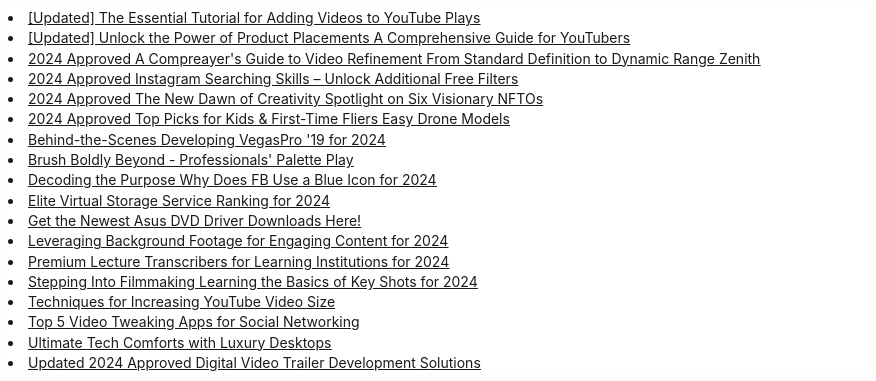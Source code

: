 <li><a href="https://fox-glue.techidaily.com/updated-the-essential-tutorial-for-adding-videos-to-youtube-plays/"><u>[Updated] The Essential Tutorial for Adding Videos to YouTube Plays</u></a></li>
<li><a href="https://fox-glue.techidaily.com/updated-unlock-the-power-of-product-placements-a-comprehensive-guide-for-youtubers/"><u>[Updated] Unlock the Power of Product Placements  A Comprehensive Guide for YouTubers</u></a></li>
<li><a href="https://fox-glue.techidaily.com/2024-approved-a-compreayers-guide-to-video-refinement-from-standard-definition-to-dynamic-range-zenith/"><u>2024 Approved  A Compreayer's Guide to Video Refinement  From Standard Definition to Dynamic Range Zenith</u></a></li>
<li><a href="https://instagram-clips.techidaily.com/2024-approved-instagram-searching-skills-unlock-additional-free-filters/"><u>2024 Approved  Instagram Searching Skills – Unlock Additional Free Filters</u></a></li>
<li><a href="https://fox-glue.techidaily.com/2024-approved-the-new-dawn-of-creativity-spotlight-on-six-visionary-nftos/"><u>2024 Approved  The New Dawn of Creativity  Spotlight on Six Visionary NFTOs</u></a></li>
<li><a href="https://fox-glue.techidaily.com/2024-approved-top-picks-for-kids-and-first-time-fliers-easy-drone-models/"><u>2024 Approved  Top Picks for Kids & First-Time Fliers  Easy Drone Models</u></a></li>
<li><a href="https://extra-resources.techidaily.com/behind-the-scenes-developing-vegaspro-19-for-2024/"><u>Behind-the-Scenes  Developing VegasPro '19 for 2024</u></a></li>
<li><a href="https://fox-glue.techidaily.com/brush-boldly-beyond-professionals-palette-play/"><u>Brush Boldly Beyond - Professionals' Palette Play</u></a></li>
<li><a href="https://facebook-clips.techidaily.com/decoding-the-purpose-why-does-fb-use-a-blue-icon-for-2024/"><u>Decoding the Purpose  Why Does FB Use a Blue Icon for 2024</u></a></li>
<li><a href="https://fox-glue.techidaily.com/elite-virtual-storage-service-ranking-for-2024/"><u>Elite Virtual Storage Service Ranking for 2024</u></a></li>
<li><a href="https://hardware-updates.techidaily.com/get-the-newest-asus-dvd-driver-downloads-here/"><u>Get the Newest Asus DVD Driver Downloads Here!</u></a></li>
<li><a href="https://fox-glue.techidaily.com/leveraging-background-footage-for-engaging-content-for-2024/"><u>Leveraging Background Footage for Engaging Content for 2024</u></a></li>
<li><a href="https://video-screen-grab.techidaily.com/premium-lecture-transcribers-for-learning-institutions-for-2024/"><u>Premium Lecture Transcribers for Learning Institutions for 2024</u></a></li>
<li><a href="https://fox-glue.techidaily.com/stepping-into-filmmaking-learning-the-basics-of-key-shots-for-2024/"><u>Stepping Into Filmmaking  Learning the Basics of Key Shots for 2024</u></a></li>
<li><a href="https://fox-glue.techidaily.com/techniques-for-increasing-youtube-video-size/"><u>Techniques for Increasing YouTube Video Size</u></a></li>
<li><a href="https://fox-glue.techidaily.com/top-5-video-tweaking-apps-for-social-networking/"><u>Top 5 Video Tweaking Apps for Social Networking</u></a></li>
<li><a href="https://fox-friendly.techidaily.com/ultimate-tech-comforts-with-luxury-desktops/"><u>Ultimate Tech Comforts with Luxury Desktops</u></a></li>
<li><a href="https://ai-video-apps.techidaily.com/updated-2024-approved-digital-video-trailer-development-solutions/"><u>Updated 2024 Approved Digital Video Trailer Development Solutions</u></a></li>
</ul></div>
